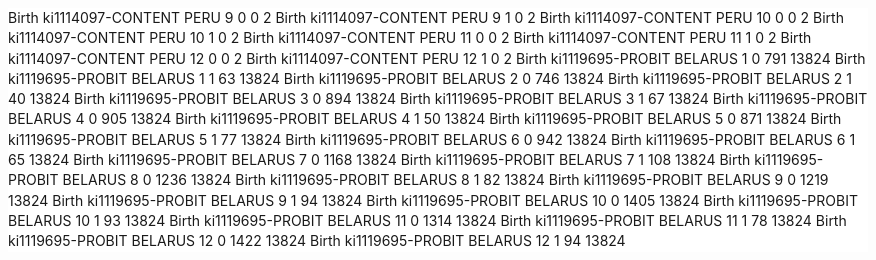 Birth       ki1114097-CONTENT          PERU                           9              0        0       2
Birth       ki1114097-CONTENT          PERU                           9              1        0       2
Birth       ki1114097-CONTENT          PERU                           10             0        0       2
Birth       ki1114097-CONTENT          PERU                           10             1        0       2
Birth       ki1114097-CONTENT          PERU                           11             0        0       2
Birth       ki1114097-CONTENT          PERU                           11             1        0       2
Birth       ki1114097-CONTENT          PERU                           12             0        0       2
Birth       ki1114097-CONTENT          PERU                           12             1        0       2
Birth       ki1119695-PROBIT           BELARUS                        1              0      791   13824
Birth       ki1119695-PROBIT           BELARUS                        1              1       63   13824
Birth       ki1119695-PROBIT           BELARUS                        2              0      746   13824
Birth       ki1119695-PROBIT           BELARUS                        2              1       40   13824
Birth       ki1119695-PROBIT           BELARUS                        3              0      894   13824
Birth       ki1119695-PROBIT           BELARUS                        3              1       67   13824
Birth       ki1119695-PROBIT           BELARUS                        4              0      905   13824
Birth       ki1119695-PROBIT           BELARUS                        4              1       50   13824
Birth       ki1119695-PROBIT           BELARUS                        5              0      871   13824
Birth       ki1119695-PROBIT           BELARUS                        5              1       77   13824
Birth       ki1119695-PROBIT           BELARUS                        6              0      942   13824
Birth       ki1119695-PROBIT           BELARUS                        6              1       65   13824
Birth       ki1119695-PROBIT           BELARUS                        7              0     1168   13824
Birth       ki1119695-PROBIT           BELARUS                        7              1      108   13824
Birth       ki1119695-PROBIT           BELARUS                        8              0     1236   13824
Birth       ki1119695-PROBIT           BELARUS                        8              1       82   13824
Birth       ki1119695-PROBIT           BELARUS                        9              0     1219   13824
Birth       ki1119695-PROBIT           BELARUS                        9              1       94   13824
Birth       ki1119695-PROBIT           BELARUS                        10             0     1405   13824
Birth       ki1119695-PROBIT           BELARUS                        10             1       93   13824
Birth       ki1119695-PROBIT           BELARUS                        11             0     1314   13824
Birth       ki1119695-PROBIT           BELARUS                        11             1       78   13824
Birth       ki1119695-PROBIT           BELARUS                        12             0     1422   13824
Birth       ki1119695-PROBIT           BELARUS                        12             1       94   13824